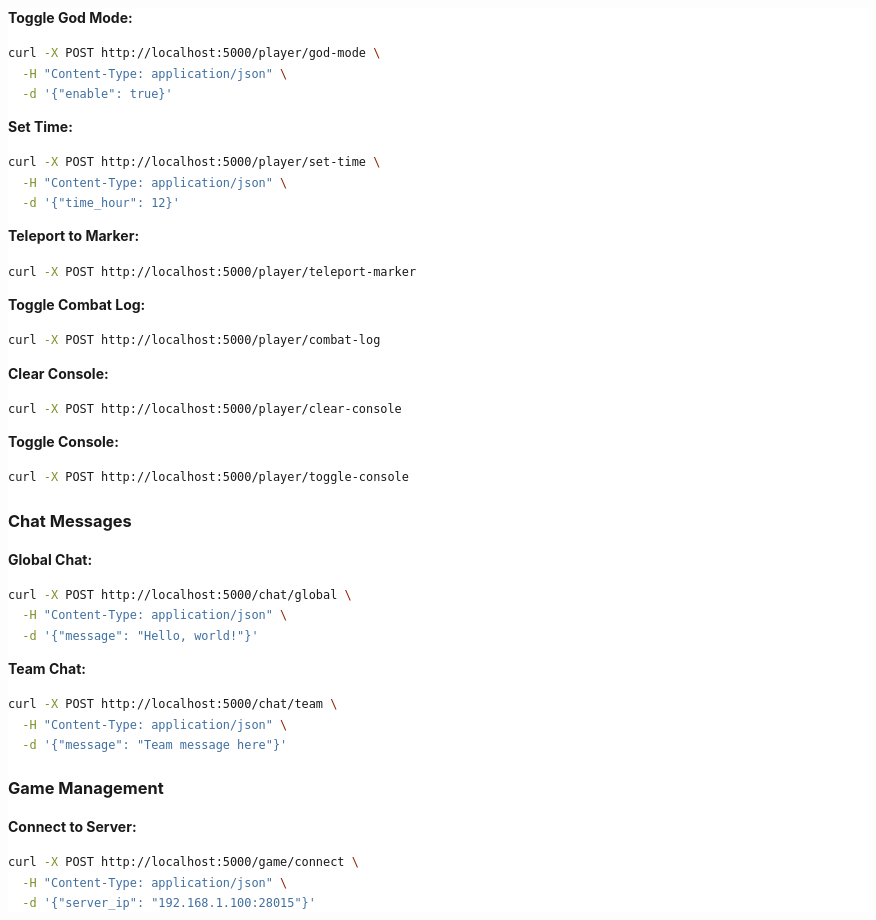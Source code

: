 **Toggle God Mode:**
```bash
curl -X POST http://localhost:5000/player/god-mode \
  -H "Content-Type: application/json" \
  -d '{"enable": true}'
```

**Set Time:**
```bash
curl -X POST http://localhost:5000/player/set-time \
  -H "Content-Type: application/json" \
  -d '{"time_hour": 12}'
```

**Teleport to Marker:**
```bash
curl -X POST http://localhost:5000/player/teleport-marker
```

**Toggle Combat Log:**
```bash
curl -X POST http://localhost:5000/player/combat-log
```

**Clear Console:**
```bash
curl -X POST http://localhost:5000/player/clear-console
```

**Toggle Console:**
```bash
curl -X POST http://localhost:5000/player/toggle-console
```

### Chat Messages

**Global Chat:**
```bash
curl -X POST http://localhost:5000/chat/global \
  -H "Content-Type: application/json" \
  -d '{"message": "Hello, world!"}'
```

**Team Chat:**
```bash
curl -X POST http://localhost:5000/chat/team \
  -H "Content-Type: application/json" \
  -d '{"message": "Team message here"}'
```

### Game Management

**Connect to Server:**
```bash
curl -X POST http://localhost:5000/game/connect \
  -H "Content-Type: application/json" \
  -d '{"server_ip": "192.168.1.100:28015"}'
```
